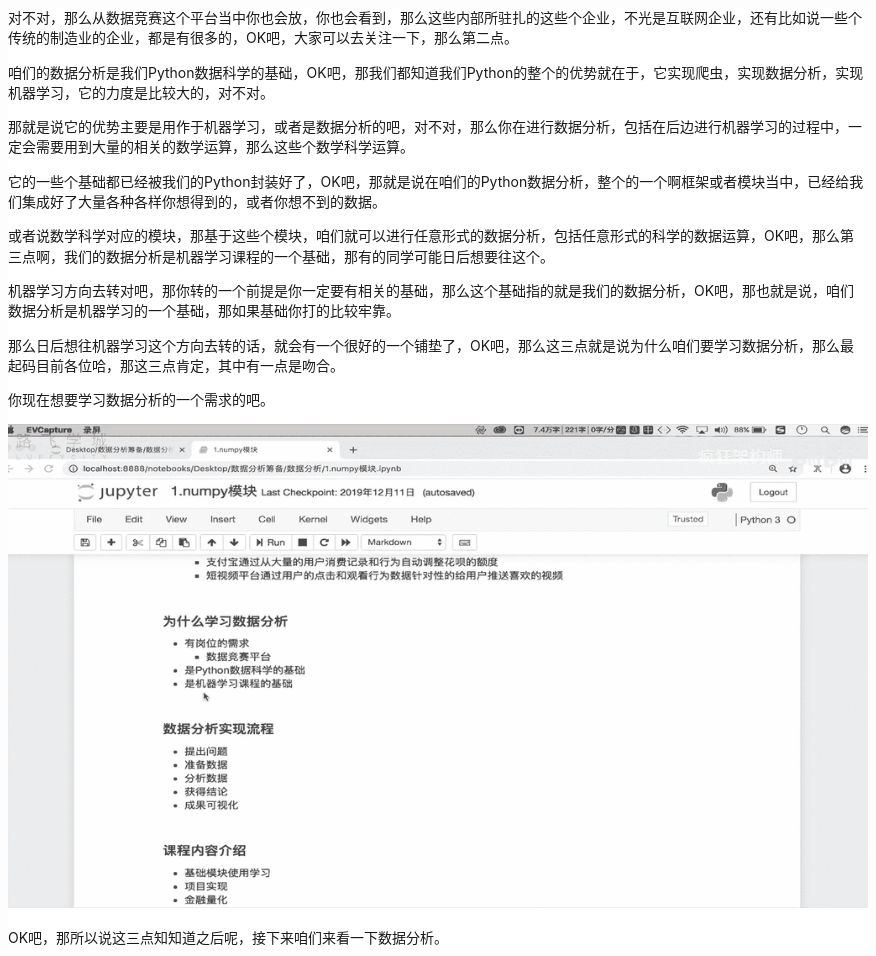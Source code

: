 对不对，那么从数据竞赛这个平台当中你也会放，你也会看到，那么这些内部所驻扎的这些个企业，不光是互联网企业，还有比如说一些个传统的制造业的企业，都是有很多的，OK吧，大家可以去关注一下，那么第二点。

咱们的数据分析是我们Python数据科学的基础，OK吧，那我们都知道我们Python的整个的优势就在于，它实现爬虫，实现数据分析，实现机器学习，它的力度是比较大的，对不对。

那就是说它的优势主要是用作于机器学习，或者是数据分析的吧，对不对，那么你在进行数据分析，包括在后边进行机器学习的过程中，一定会需要用到大量的相关的数学运算，那么这些个数学科学运算。

它的一些个基础都已经被我们的Python封装好了，OK吧，那就是说在咱们的Python数据分析，整个的一个啊框架或者模块当中，已经给我们集成好了大量各种各样你想得到的，或者你想不到的数据。

或者说数学科学对应的模块，那基于这些个模块，咱们就可以进行任意形式的数据分析，包括任意形式的科学的数据运算，OK吧，那么第三点啊，我们的数据分析是机器学习课程的一个基础，那有的同学可能日后想要往这个。

机器学习方向去转对吧，那你转的一个前提是你一定要有相关的基础，那么这个基础指的就是我们的数据分析，OK吧，那也就是说，咱们数据分析是机器学习的一个基础，那如果基础你打的比较牢靠。

那么日后想往机器学习这个方向去转的话，就会有一个很好的一个铺垫了，OK吧，那么这三点就是说为什么咱们要学习数据分析，那么最起码目前各位哈，那这三点肯定，其中有一点是吻合。

你现在想要学习数据分析的一个需求的吧。

![](img/3abdee3713f052241f1685efd271ea9c_51.png)

OK吧，那所以说这三点知知道之后呢，接下来咱们来看一下数据分析。
